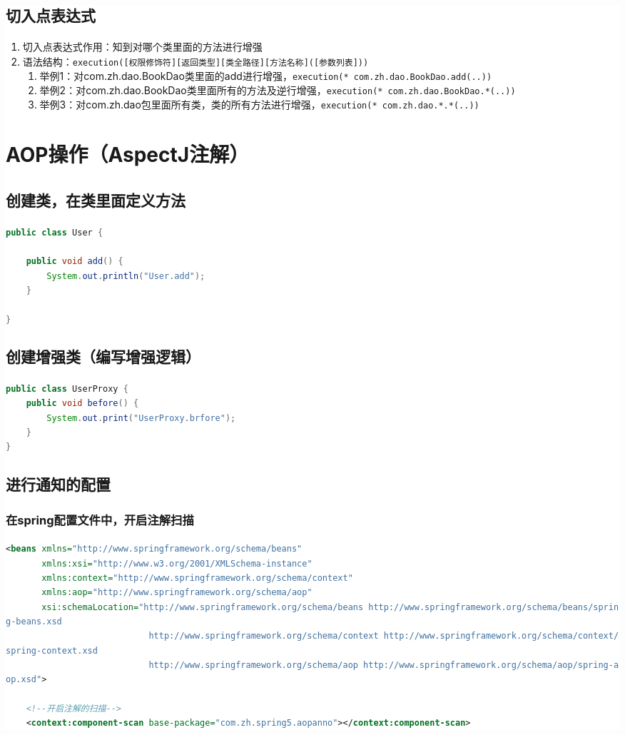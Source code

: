 ```xml

```

## 切入点表达式

1. 切入点表达式作用：知到对哪个类里面的方法进行增强
2. 语法结构：`execution([权限修饰符][返回类型][类全路径][方法名称]([参数列表]))`
   1. 举例1：对com.zh.dao.BookDao类里面的add进行增强，`execution(* com.zh.dao.BookDao.add(..))`
   2. 举例2：对com.zh.dao.BookDao类里面所有的方法及逆行增强，`execution(* com.zh.dao.BookDao.*(..))`
   3. 举例3：对com.zh.dao包里面所有类，类的所有方法进行增强，`execution(* com.zh.dao.*.*(..))`

# AOP操作（AspectJ注解）

## 创建类，在类里面定义方法

```java
public class User {

    public void add() {
        System.out.println("User.add");
    }

}
```



## 创建增强类（编写增强逻辑）

```java
public class UserProxy {
    public void before() {
        System.out.print("UserProxy.brfore");
    }
}
```



## 进行通知的配置

### 在spring配置文件中，开启注解扫描

```xml
<beans xmlns="http://www.springframework.org/schema/beans"
       xmlns:xsi="http://www.w3.org/2001/XMLSchema-instance"
       xmlns:context="http://www.springframework.org/schema/context"
       xmlns:aop="http://www.springframework.org/schema/aop"
       xsi:schemaLocation="http://www.springframework.org/schema/beans http://www.springframework.org/schema/beans/spring-beans.xsd
                            http://www.springframework.org/schema/context http://www.springframework.org/schema/context/spring-context.xsd
                            http://www.springframework.org/schema/aop http://www.springframework.org/schema/aop/spring-aop.xsd">

    <!--开启注解的扫描-->
    <context:component-scan base-package="com.zh.spring5.aopanno"></context:component-scan>
```
